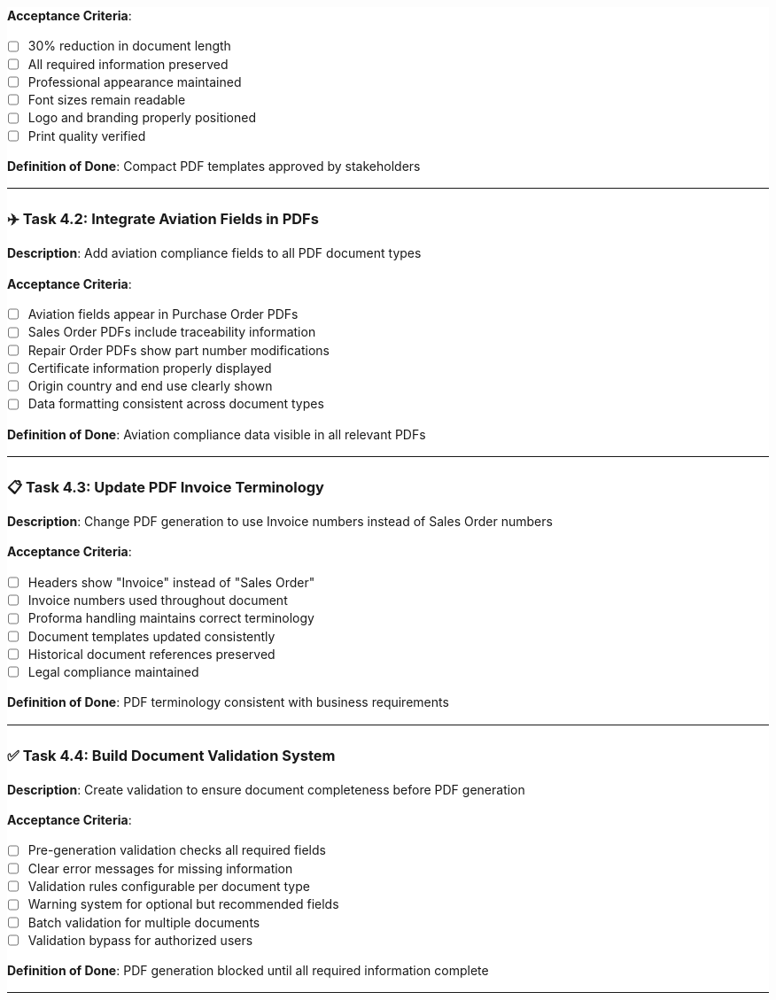 **Acceptance Criteria**:
- [ ] 30% reduction in document length
- [ ] All required information preserved
- [ ] Professional appearance maintained
- [ ] Font sizes remain readable
- [ ] Logo and branding properly positioned
- [ ] Print quality verified

**Definition of Done**: Compact PDF templates approved by stakeholders

---

### ✈️ Task 4.2: Integrate Aviation Fields in PDFs
**Description**: Add aviation compliance fields to all PDF document types

**Acceptance Criteria**:
- [ ] Aviation fields appear in Purchase Order PDFs
- [ ] Sales Order PDFs include traceability information
- [ ] Repair Order PDFs show part number modifications
- [ ] Certificate information properly displayed
- [ ] Origin country and end use clearly shown 
- [ ] Data formatting consistent across document types

**Definition of Done**: Aviation compliance data visible in all relevant PDFs

---

### 📋 Task 4.3: Update PDF Invoice Terminology
**Description**: Change PDF generation to use Invoice numbers instead of Sales Order numbers

**Acceptance Criteria**:
- [ ] Headers show "Invoice" instead of "Sales Order"
- [ ] Invoice numbers used throughout document
- [ ] Proforma handling maintains correct terminology
- [ ] Document templates updated consistently
- [ ] Historical document references preserved
- [ ] Legal compliance maintained

**Definition of Done**: PDF terminology consistent with business requirements

---

### ✅ Task 4.4: Build Document Validation System
**Description**: Create validation to ensure document completeness before PDF generation

**Acceptance Criteria**:
- [ ] Pre-generation validation checks all required fields
- [ ] Clear error messages for missing information
- [ ] Validation rules configurable per document type
- [ ] Warning system for optional but recommended fields
- [ ] Batch validation for multiple documents
- [ ] Validation bypass for authorized users

**Definition of Done**: PDF generation blocked until all required information complete

---